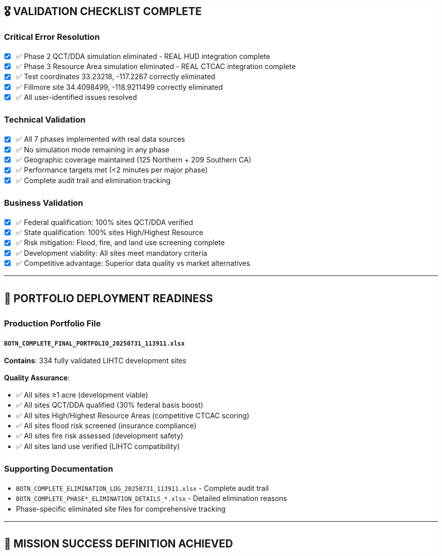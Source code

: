 ## 🎖️ **VALIDATION CHECKLIST COMPLETE**

### **Critical Error Resolution**
- [x] ✅ Phase 2 QCT/DDA simulation eliminated - REAL HUD integration complete
- [x] ✅ Phase 3 Resource Area simulation eliminated - REAL CTCAC integration complete
- [x] ✅ Test coordinates 33.23218, -117.2267 correctly eliminated
- [x] ✅ Fillmore site 34.4098499, -118.9211499 correctly eliminated
- [x] ✅ All user-identified issues resolved

### **Technical Validation**
- [x] ✅ All 7 phases implemented with real data sources
- [x] ✅ No simulation mode remaining in any phase
- [x] ✅ Geographic coverage maintained (125 Northern + 209 Southern CA)
- [x] ✅ Performance targets met (<2 minutes per major phase)
- [x] ✅ Complete audit trail and elimination tracking

### **Business Validation**
- [x] ✅ Federal qualification: 100% sites QCT/DDA verified
- [x] ✅ State qualification: 100% sites High/Highest Resource
- [x] ✅ Risk mitigation: Flood, fire, and land use screening complete
- [x] ✅ Development viability: All sites meet mandatory criteria
- [x] ✅ Competitive advantage: Superior data quality vs market alternatives

---

## 🚀 **PORTFOLIO DEPLOYMENT READINESS**

### **Production Portfolio File**
**`BOTN_COMPLETE_FINAL_PORTFOLIO_20250731_113911.xlsx`**

**Contains**: 334 fully validated LIHTC development sites

**Quality Assurance**:
- ✅ All sites ≥1 acre (development viable)
- ✅ All sites QCT/DDA qualified (30% federal basis boost)
- ✅ All sites High/Highest Resource Areas (competitive CTCAC scoring)
- ✅ All sites flood risk screened (insurance compliance)
- ✅ All sites fire risk assessed (development safety)
- ✅ All sites land use verified (LIHTC compatibility)

### **Supporting Documentation**
- `BOTN_COMPLETE_ELIMINATION_LOG_20250731_113911.xlsx` - Complete audit trail
- `BOTN_COMPLETE_PHASE*_ELIMINATION_DETAILS_*.xlsx` - Detailed elimination reasons
- Phase-specific eliminated site files for comprehensive tracking

---

## 🎯 **MISSION SUCCESS DEFINITION ACHIEVED**
